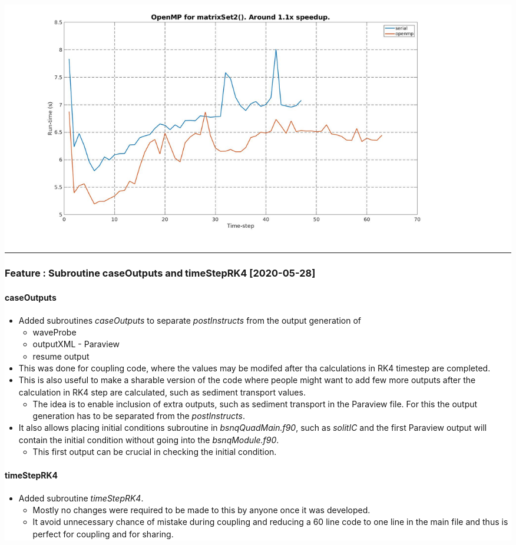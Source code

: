 <img width="90%" src="./log0003/matrixSet2_openmp.jpg">

-----------------------------------------------

<a name = 'log_bsnqM_v0003_8' ></a>

### Feature : Subroutine caseOutputs and timeStepRK4 [2020-05-28]

#### caseOutputs
- Added subroutines _caseOutputs_ to separate _postInstructs_ from the output generation of 
	- waveProbe 
	- outputXML - Paraview
	- resume output
- This was done for coupling code, where the values may be modifed after tha calculations in RK4 timestep are completed.
- This is also useful to make a sharable version of the code where people might want to add few more outputs after the calculation in RK4 step are calculated, such as sediment transport values.
	- The idea is to enable inclusion of extra outputs, such as sediment transport in the Paraview file. For this the output generation has to be separated from the _postInstructs_.
- It also allows placing initial conditions subroutine in _bsnqQuadMain.f90_, such as _solitIC_ and the first Paraview output will contain the initial condition without going into the _bsnqModule.f90_.
	- This first output can be crucial in checking the initial condition.

#### timeStepRK4
- Added subroutine _timeStepRK4_.
	- Mostly no changes were required to be made to this by anyone once it was developed.
	- It avoid unnecessary chance of mistake during coupling and reducing a 60 line code to one line in the main file and thus is perfect for coupling and for sharing.
	